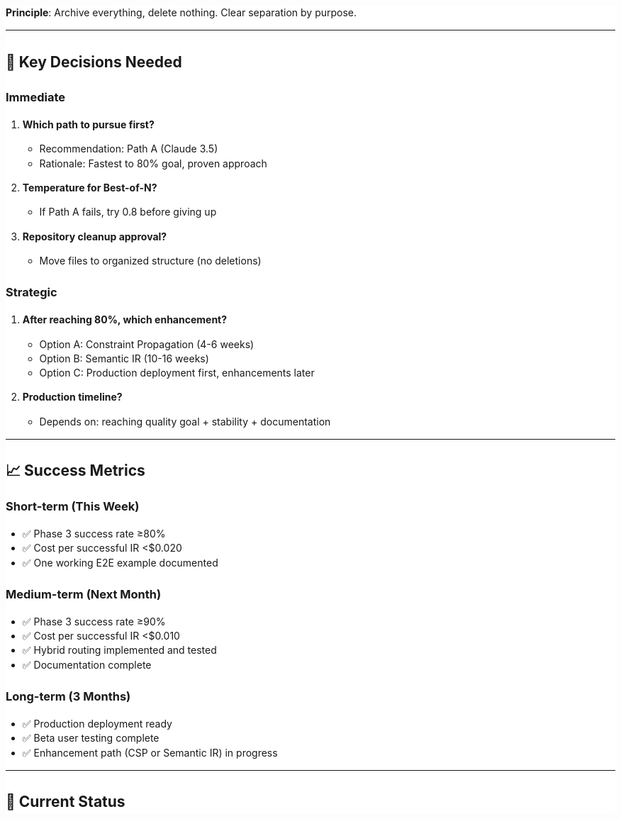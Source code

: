 **Principle**: Archive everything, delete nothing. Clear separation by purpose.

---

## 🔑 Key Decisions Needed

### Immediate
1. **Which path to pursue first?**
   - Recommendation: Path A (Claude 3.5)
   - Rationale: Fastest to 80% goal, proven approach

2. **Temperature for Best-of-N?**
   - If Path A fails, try 0.8 before giving up

3. **Repository cleanup approval?**
   - Move files to organized structure (no deletions)

### Strategic
1. **After reaching 80%, which enhancement?**
   - Option A: Constraint Propagation (4-6 weeks)
   - Option B: Semantic IR (10-16 weeks)
   - Option C: Production deployment first, enhancements later

2. **Production timeline?**
   - Depends on: reaching quality goal + stability + documentation

---

## 📈 Success Metrics

### Short-term (This Week)
- ✅ Phase 3 success rate ≥80%
- ✅ Cost per successful IR <$0.020
- ✅ One working E2E example documented

### Medium-term (Next Month)
- ✅ Phase 3 success rate ≥90%
- ✅ Cost per successful IR <$0.010
- ✅ Hybrid routing implemented and tested
- ✅ Documentation complete

### Long-term (3 Months)
- ✅ Production deployment ready
- ✅ Beta user testing complete
- ✅ Enhancement path (CSP or Semantic IR) in progress

---

## 🚦 Current Status
